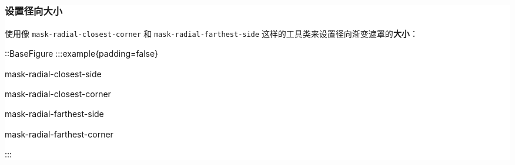 ### 设置径向大小

使用像 `mask-radial-closest-corner` 和 `mask-radial-farthest-side` 这样的工具类来设置径向渐变遮罩的**大小**：

::BaseFigure
:::example{padding=false}
<div
  class="grid grid-cols-1 items-end gap-x-2 gap-y-8 p-8 text-center font-mono text-xs font-medium text-gray-500 max-sm:justify-between max-sm:px-2 sm:grid-cols-2 dark:text-gray-400">
  <div class="flex flex-col items-center gap-3">
    <p>mask-radial-closest-side</p>
    <div class="grid aspect-3/2 w-48 grid-cols-1">
      <Stripes class="col-start-1 row-start-1 rounded-lg" border></Stripes>
      <div
        class="col-start-1 row-start-1 rounded-lg bg-[url(https://images.unsplash.com/photo-1554629947-334ff61d85dc?ixid=MnwxMjA3fDB8MHxwaG90by1wYWdlfHx8fGVufDB8fHx8&ixlib=rb-1.2.1&auto=format&fit=crop&w=1000&h=1000&q=80)] mask-radial-from-100% mask-radial-closest-side mask-radial-at-[30%_30%] bg-cover bg-center mask-no-repeat"
      ></div>
    </div>
  </div>
  <div class="flex flex-col items-center gap-3">
    <p>mask-radial-closest-corner</p>
    <div class="grid aspect-3/2 w-48 grid-cols-1">
      <Stripes class="col-start-1 row-start-1 rounded-lg" border></Stripes>
      <div
        class="col-start-1 row-start-1 rounded-lg bg-[url(https://images.unsplash.com/photo-1554629947-334ff61d85dc?ixid=MnwxMjA3fDB8MHxwaG90by1wYWdlfHx8fGVufDB8fHx8&ixlib=rb-1.2.1&auto=format&fit=crop&w=1000&h=1000&q=80)] mask-radial-from-100% mask-radial-closest-corner mask-radial-at-[30%_30%] bg-cover bg-center mask-no-repeat"
      ></div>
    </div>
  </div>
  <div class="flex flex-col items-center gap-3">
    <p>mask-radial-farthest-side</p>
    <div class="grid aspect-3/2 w-48 grid-cols-1">
      <Stripes class="col-start-1 row-start-1 rounded-lg" border></Stripes>
      <div
        class="col-start-1 row-start-1 rounded-lg bg-[url(https://images.unsplash.com/photo-1554629947-334ff61d85dc?ixid=MnwxMjA3fDB8MHxwaG90by1wYWdlfHx8fGVufDB8fHx8&ixlib=rb-1.2.1&auto=format&fit=crop&w=1000&h=1000&q=80)] mask-radial-from-100% mask-radial-farthest-side mask-radial-at-[30%_30%] bg-cover bg-center mask-no-repeat"
      ></div>
    </div>
  </div>
  <div class="flex flex-col items-center gap-3">
    <p>mask-radial-farthest-corner</p>
    <div class="grid aspect-3/2 w-48 grid-cols-1">
      <Stripes class="col-start-1 row-start-1 rounded-lg" border></Stripes>
      <div
        class="col-start-1 row-start-1 rounded-lg bg-[url(https://images.unsplash.com/photo-1554629947-334ff61d85dc?ixid=MnwxMjA3fDB8MHxwaG90by1wYWdlfHx8fGVufDB8fHx8&ixlib=rb-1.2.1&auto=format&fit=crop&w=1000&h=1000&q=80)] mask-radial-from-100% mask-radial-farthest-corner mask-radial-at-[30%_30%] bg-cover bg-center mask-no-repeat"
      ></div>
    </div>
  </div>
</div>
:::
